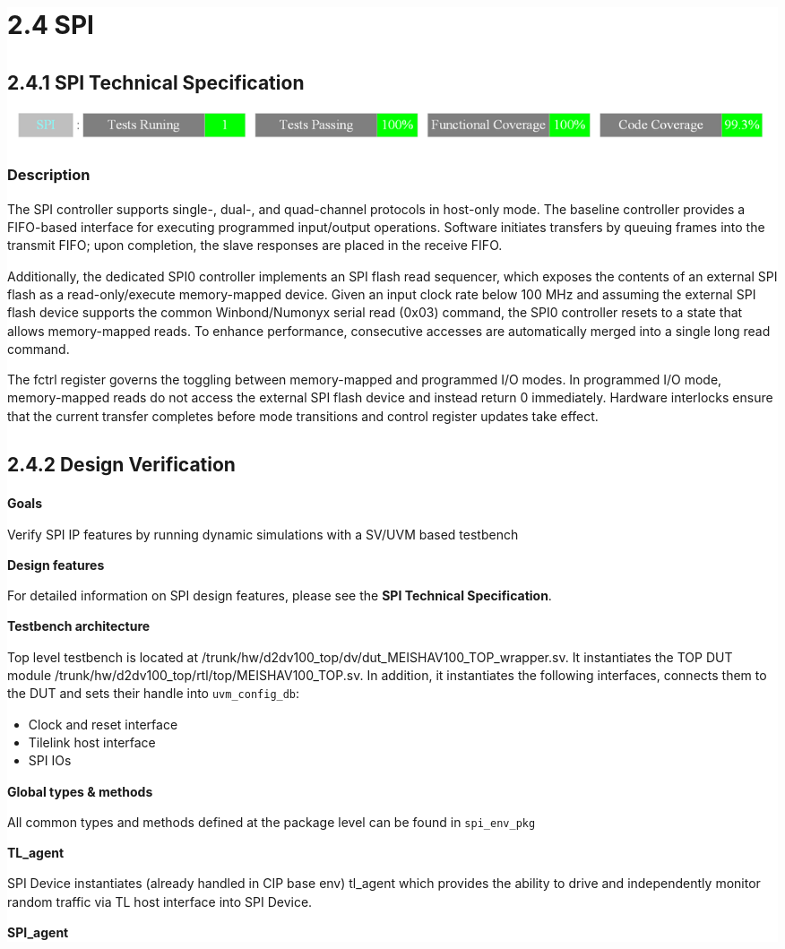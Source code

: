 
# 2.4 SPI    
## 2.4.1 SPI Technical Specification    
![alt text](photo/image-25.png)
###  Description  
The SPI controller supports single-, dual-, and quad-channel protocols in host-only mode. The baseline controller provides a FIFO-based interface for executing programmed input/output operations. Software initiates transfers by queuing frames into the transmit FIFO; upon completion, the slave responses are placed in the receive FIFO.

Additionally, the dedicated SPI0 controller implements an SPI flash read sequencer, which exposes the contents of an external SPI flash as a read-only/execute memory-mapped device. Given an input clock rate below 100 MHz and assuming the external SPI flash device supports the common Winbond/Numonyx serial read (0x03) command, the SPI0 controller resets to a state that allows memory-mapped reads. To enhance performance, consecutive accesses are automatically merged into a single long read command.

The fctrl register governs the toggling between memory-mapped and programmed I/O modes. In programmed I/O mode, memory-mapped reads do not access the external SPI flash device and instead return 0 immediately. Hardware interlocks ensure that the current transfer completes before mode transitions and control register updates take effect.   

## 2.4.2 Design Verification      
 **Goals** 

Verify SPI IP features by running dynamic simulations with a SV/UVM based testbench    

**Design features**    

For detailed information on SPI design features, please see the **SPI Technical Specification**.   

**Testbench architecture**    

Top level testbench is located at /trunk/hw/d2dv100_top/dv/dut_MEISHAV100_TOP_wrapper.sv. It instantiates the TOP DUT module /trunk/hw/d2dv100_top/rtl/top/MEISHAV100_TOP.sv. In addition, it instantiates the following interfaces, connects them to the DUT and sets their handle into `uvm_config_db`:  
+  Clock and reset interface  
+  Tilelink host interface  
+  SPI IOs    
  
**Global types & methods**  

All common types and methods defined at the package level can be found in `spi_env_pkg`    

**TL_agent**  

SPI Device instantiates (already handled in CIP base env) tl_agent which provides the ability to drive and independently monitor random traffic via TL host interface into SPI Device.  

**SPI_agent**  
